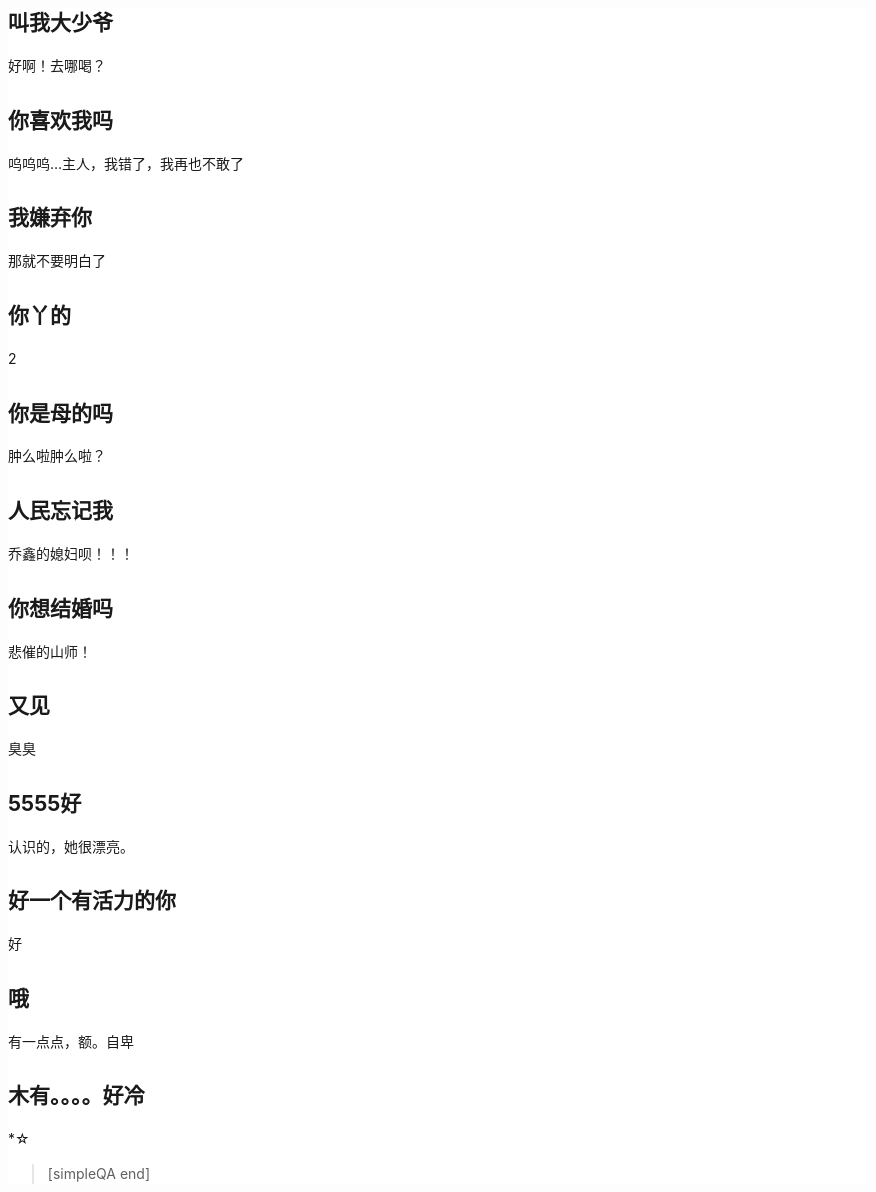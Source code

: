 ## 叫我大少爷
好啊！去哪喝？

## 你喜欢我吗
呜呜呜…主人，我错了，我再也不敢了

## 我嫌弃你
那就不要明白了

## 你丫的
2

## 你是母的吗
肿么啦肿么啦？

## 人民忘记我
乔鑫的媳妇呗！！！

## 你想结婚吗
悲催的山师！

## 又见
臭臭

## 5555好
认识的，她很漂亮。

## 好一个有活力的你
好

## 哦
有一点点，额。自卑

## 木有。。。。好冷
*☆

> [simpleQA end]
